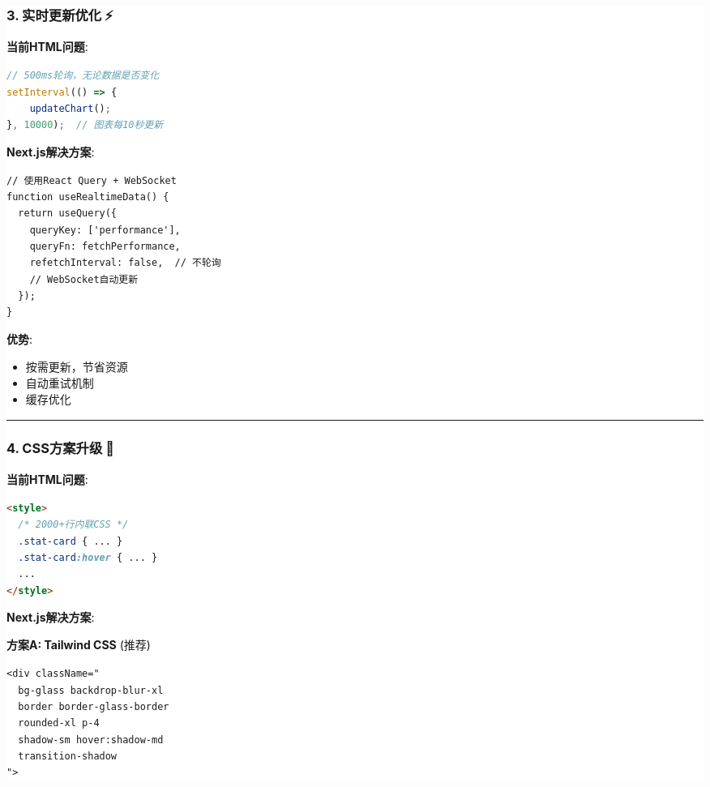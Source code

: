 ### 3. **实时更新优化** ⚡

**当前HTML问题**:
```javascript
// 500ms轮询，无论数据是否变化
setInterval(() => {
    updateChart();
}, 10000);  // 图表每10秒更新
```

**Next.js解决方案**:
```tsx
// 使用React Query + WebSocket
function useRealtimeData() {
  return useQuery({
    queryKey: ['performance'],
    queryFn: fetchPerformance,
    refetchInterval: false,  // 不轮询
    // WebSocket自动更新
  });
}
```

**优势**:
- 按需更新，节省资源
- 自动重试机制
- 缓存优化

---

### 4. **CSS方案升级** 🎨

**当前HTML问题**:
```html
<style>
  /* 2000+行内联CSS */
  .stat-card { ... }
  .stat-card:hover { ... }
  ...
</style>
```

**Next.js解决方案**:

**方案A: Tailwind CSS** (推荐)
```tsx
<div className="
  bg-glass backdrop-blur-xl
  border border-glass-border
  rounded-xl p-4
  shadow-sm hover:shadow-md
  transition-shadow
">
```
